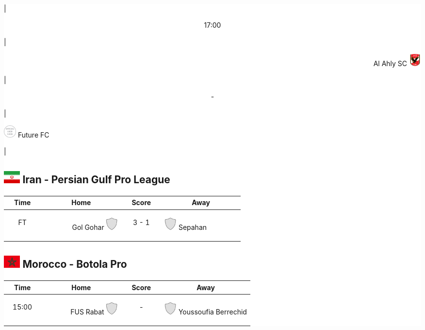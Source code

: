| <p align="center">17:00</p> | <p align="right">Al Ahly SC <img src="/static/logos/Al Ahly SC.png" height="25px"></p> | <p align="center">-</p> | <p align="left"><img src="/static/logos/Future FC.png" height="25px"> Future FC</p> |
</div>


## <img src="/static/logos/Iran-Persian Gulf Pro League.png" height="25px"> Iran - Persian Gulf Pro League

<div align="center">

&emsp;Time&emsp; | &emsp;&emsp;&emsp;&emsp;Home&emsp;&emsp;&emsp;&emsp; | &emsp;Score&emsp; | &emsp;&emsp;&emsp;&emsp;Away&emsp;&emsp;&emsp;&emsp; |
| ------------ | ------------ | ------------ | ------------ |
| <p align="center">FT</p> | <p align="right">Gol Gohar <img src="/static/logos/Gol Gohar.png" height="25px"></p> | <p align="center">3 - 1</p> | <p align="left"><img src="/static/logos/Sepahan.png" height="25px"> Sepahan</p> |
</div>


## <img src="/static/logos/Morocco-Botola Pro.png" height="25px"> Morocco - Botola Pro

<div align="center">

&emsp;Time&emsp; | &emsp;&emsp;&emsp;&emsp;Home&emsp;&emsp;&emsp;&emsp; | &emsp;Score&emsp; | &emsp;&emsp;&emsp;&emsp;Away&emsp;&emsp;&emsp;&emsp; |
| ------------ | ------------ | ------------ | ------------ |
| <p align="center">15:00</p> | <p align="right">FUS Rabat <img src="/static/logos/FUS Rabat.png" height="25px"></p> | <p align="center">-</p> | <p align="left"><img src="/static/logos/Youssoufia Berrechid.png" height="25px"> Youssoufia Berrechid</p> |